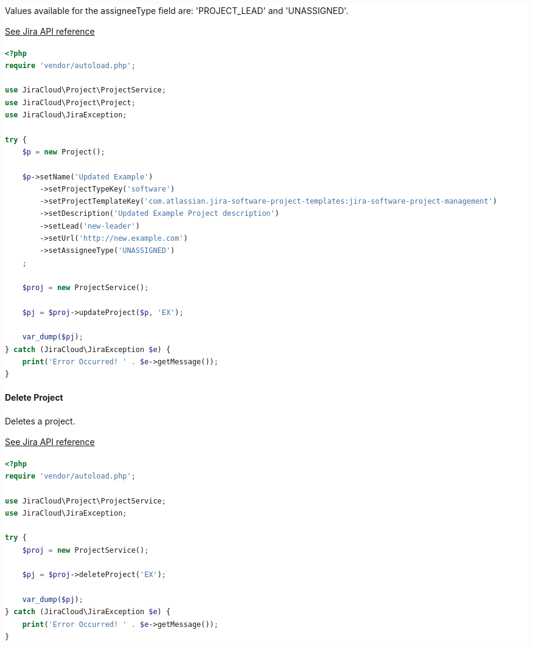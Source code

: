 Values available for the assigneeType field are: 'PROJECT_LEAD' and 'UNASSIGNED'.

[See Jira API reference](https://developer.atlassian.com/cloud/jira/platform/rest/v3/api-group-projects/#api-rest-api-3-project-projectidorkey-put)

```php
<?php
require 'vendor/autoload.php';

use JiraCloud\Project\ProjectService;
use JiraCloud\Project\Project;
use JiraCloud\JiraException;

try {
    $p = new Project();

    $p->setName('Updated Example')
        ->setProjectTypeKey('software')
        ->setProjectTemplateKey('com.atlassian.jira-software-project-templates:jira-software-project-management')
        ->setDescription('Updated Example Project description')
        ->setLead('new-leader')
        ->setUrl('http://new.example.com')
        ->setAssigneeType('UNASSIGNED')
    ;

    $proj = new ProjectService();

    $pj = $proj->updateProject($p, 'EX');
   
    var_dump($pj);
} catch (JiraCloud\JiraException $e) {
    print('Error Occurred! ' . $e->getMessage());
}
```

#### Delete Project

Deletes a project.

[See Jira API reference](https://developer.atlassian.com/cloud/jira/platform/rest/v3/api-group-projects/#api-rest-api-3-project-projectidorkey-delete)

```php
<?php
require 'vendor/autoload.php';

use JiraCloud\Project\ProjectService;
use JiraCloud\JiraException;

try {
    $proj = new ProjectService();

    $pj = $proj->deleteProject('EX');
   
    var_dump($pj);
} catch (JiraCloud\JiraException $e) {
    print('Error Occurred! ' . $e->getMessage());
}
```
